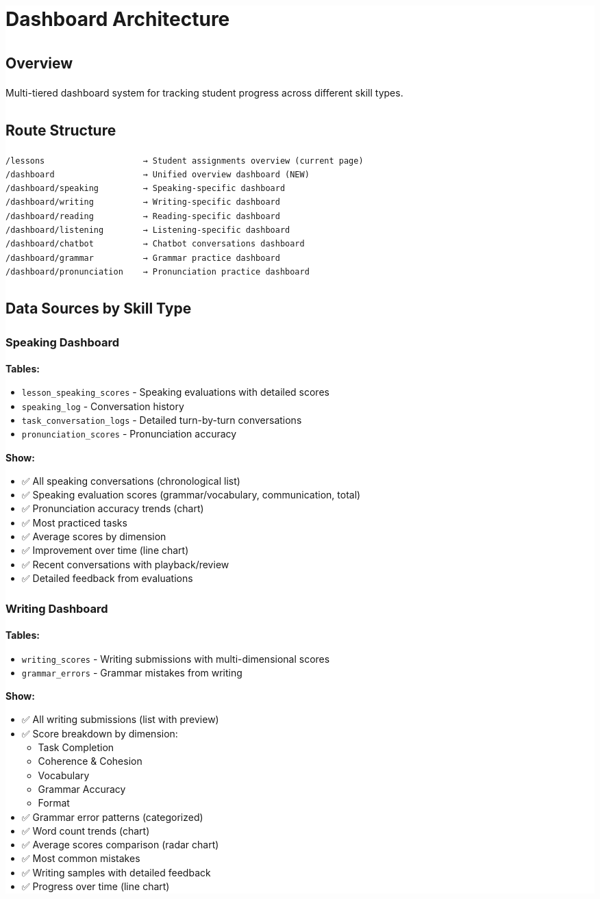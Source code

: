 # Dashboard Architecture

## Overview
Multi-tiered dashboard system for tracking student progress across different skill types.

## Route Structure

```
/lessons                    → Student assignments overview (current page)
/dashboard                  → Unified overview dashboard (NEW)
/dashboard/speaking         → Speaking-specific dashboard
/dashboard/writing          → Writing-specific dashboard
/dashboard/reading          → Reading-specific dashboard
/dashboard/listening        → Listening-specific dashboard
/dashboard/chatbot          → Chatbot conversations dashboard
/dashboard/grammar          → Grammar practice dashboard
/dashboard/pronunciation    → Pronunciation practice dashboard
```

## Data Sources by Skill Type

### Speaking Dashboard
**Tables:**
- `lesson_speaking_scores` - Speaking evaluations with detailed scores
- `speaking_log` - Conversation history
- `task_conversation_logs` - Detailed turn-by-turn conversations
- `pronunciation_scores` - Pronunciation accuracy

**Show:**
- ✅ All speaking conversations (chronological list)
- ✅ Speaking evaluation scores (grammar/vocabulary, communication, total)
- ✅ Pronunciation accuracy trends (chart)
- ✅ Most practiced tasks
- ✅ Average scores by dimension
- ✅ Improvement over time (line chart)
- ✅ Recent conversations with playback/review
- ✅ Detailed feedback from evaluations

### Writing Dashboard
**Tables:**
- `writing_scores` - Writing submissions with multi-dimensional scores
- `grammar_errors` - Grammar mistakes from writing

**Show:**
- ✅ All writing submissions (list with preview)
- ✅ Score breakdown by dimension:
  - Task Completion
  - Coherence & Cohesion
  - Vocabulary
  - Grammar Accuracy
  - Format
- ✅ Grammar error patterns (categorized)
- ✅ Word count trends (chart)
- ✅ Average scores comparison (radar chart)
- ✅ Most common mistakes
- ✅ Writing samples with detailed feedback
- ✅ Progress over time (line chart)
